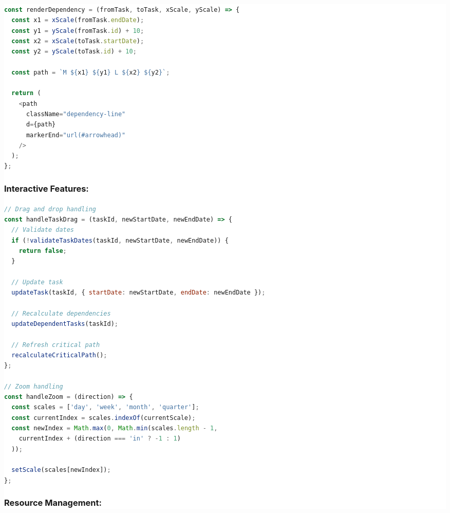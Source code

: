 ```javascript
const renderDependency = (fromTask, toTask, xScale, yScale) => {
  const x1 = xScale(fromTask.endDate);
  const y1 = yScale(fromTask.id) + 10;
  const x2 = xScale(toTask.startDate);
  const y2 = yScale(toTask.id) + 10;
  
  const path = `M ${x1} ${y1} L ${x2} ${y2}`;
  
  return (
    <path 
      className="dependency-line"
      d={path}
      markerEnd="url(#arrowhead)"
    />
  );
};
```

### Interactive Features:

```javascript
// Drag and drop handling
const handleTaskDrag = (taskId, newStartDate, newEndDate) => {
  // Validate dates
  if (!validateTaskDates(taskId, newStartDate, newEndDate)) {
    return false;
  }
  
  // Update task
  updateTask(taskId, { startDate: newStartDate, endDate: newEndDate });
  
  // Recalculate dependencies
  updateDependentTasks(taskId);
  
  // Refresh critical path
  recalculateCriticalPath();
};

// Zoom handling
const handleZoom = (direction) => {
  const scales = ['day', 'week', 'month', 'quarter'];
  const currentIndex = scales.indexOf(currentScale);
  const newIndex = Math.max(0, Math.min(scales.length - 1, 
    currentIndex + (direction === 'in' ? -1 : 1)
  ));
  
  setScale(scales[newIndex]);
};
```

### Resource Management:
